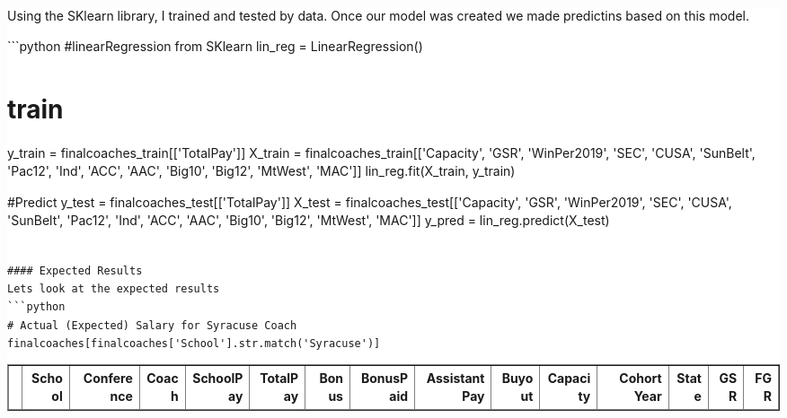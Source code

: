 ```python

```
<p align="justify">
Using the SKlearn library, I trained and tested by data. Once our model was created we made predictins based on this model.
</p>
```python
#linearRegression from SKlearn
lin_reg = LinearRegression()

# train
y_train = finalcoaches_train[['TotalPay']]
X_train = finalcoaches_train[['Capacity', 'GSR', 'WinPer2019', 'SEC', 'CUSA', 'SunBelt', 'Pac12', 'Ind', 'ACC',
                              'AAC', 'Big10', 'Big12', 'MtWest', 'MAC']]
lin_reg.fit(X_train, y_train)


#Predict
y_test = finalcoaches_test[['TotalPay']]
X_test = finalcoaches_test[['Capacity', 'GSR', 'WinPer2019', 'SEC', 'CUSA', 'SunBelt', 'Pac12', 'Ind', 'ACC',
                              'AAC', 'Big10', 'Big12', 'MtWest', 'MAC']]
y_pred = lin_reg.predict(X_test)
```

#### Expected Results
Lets look at the expected results
```python
# Actual (Expected) Salary for Syracuse Coach
finalcoaches[finalcoaches['School'].str.match('Syracuse')]
```

<div>
<style scoped>
    .dataframe tbody tr th:only-of-type {
        vertical-align: middle;
    }

    .dataframe tbody tr th {
        vertical-align: top;
    }

    .dataframe thead th {
        text-align: right;
    }
</style>
<table border="1" class="dataframe">
  <thead>
    <tr style="text-align: right;">
      <th></th>
      <th>School</th>
      <th>Conference</th>
      <th>Coach</th>
      <th>SchoolPay</th>
      <th>TotalPay</th>
      <th>Bonus</th>
      <th>BonusPaid</th>
      <th>AssistantPay</th>
      <th>Buyout</th>
      <th>Capacity</th>
      <th>Cohort Year</th>
      <th>State</th>
      <th>GSR</th>
      <th>FGR</th>